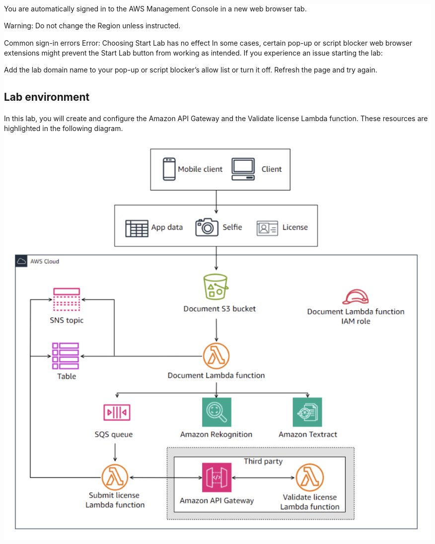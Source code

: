 You are automatically signed in to the AWS Management Console in a new web browser tab.

 Warning: Do not change the Region unless instructed.

Common sign-in errors
Error: Choosing Start Lab has no effect
In some cases, certain pop-up or script blocker web browser extensions might prevent the Start Lab button from working as intended. If you experience an issue starting the lab:

Add the lab domain name to your pop-up or script blocker’s allow list or turn it off.
Refresh the page and try again.

## Lab environment

In this lab, you will create and configure the Amazon API Gateway and the Validate license Lambda function. These resources are highlighted in the following diagram.

![Lab 7 architectural diagram](./images/Lab07Img010LabArchitectureDiagram.png)
